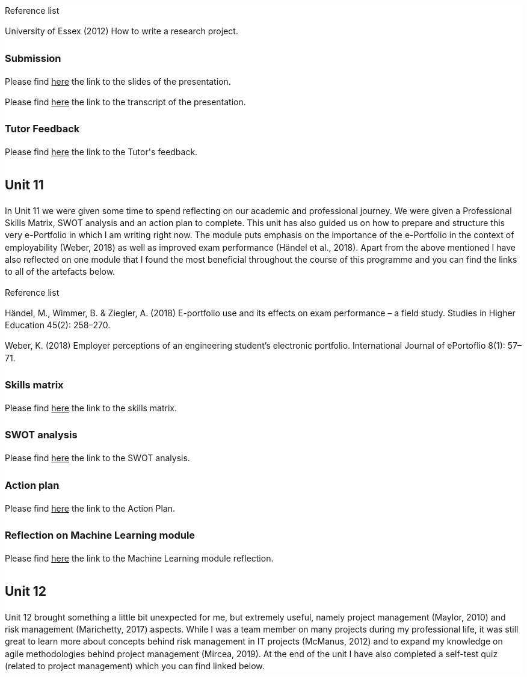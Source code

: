 Reference list

University of Essex (2012) How to write a research project.
### Submission

Please find [here](https://github.com/piotr1204Essex/piotr1204Essex.github.io/blob/main/research_module_source/research_proposal_presentation.pptx) the link to the slides of the presentation.

Please find [here](https://github.com/piotr1204Essex/piotr1204Essex.github.io/blob/main/research_module_source/Transcript.pdf) the link to the transcript of the presentation.
### Tutor Feedback
Please find [here](https://github.com/piotr1204Essex/piotr1204Essex.github.io/blob/main/research_module_source/333798_RRMP%20Summative%20Feedback%20Template%20(Research%20Proposal%20Presentation).pdf) the link to the Tutor's feedback.
## Unit 11

In Unit 11 we were given some time to spend reflecting on our academic and professional journey. We were given a Professional Skills Matrix, SWOT analysis and an action plan to complete. This unit has also guided us on how to prepare and structure this very e-Portfolio in which I am writing right now. The module puts emphasis on the importance of the e-Portfolio in the context of employability (Weber, 2018) as well as improved exam performance (Händel et al., 2018). Apart from the above mentioned I have also reflected on one module that I found the most beneficial throughout the course of this programme and you can find the links to all of the artefacts below.

Reference list

Händel, M., Wimmer, B. & Ziegler, A. (2018) E-portfolio use and its effects on exam performance – a field study. Studies in Higher Education 45(2): 258–270.

Weber, K. (2018) Employer perceptions of an engineering student’s electronic portfolio. International Journal of ePortoflio 8(1): 57–71.
### Skills matrix
Please find [here](https://github.com/piotr1204Essex/piotr1204Essex.github.io/blob/main/research_module_source/Professional%20Skills%20Matrix.xlsx) the link to the skills matrix.
### SWOT analysis
Please find [here](https://github.com/piotr1204Essex/piotr1204Essex.github.io/blob/main/research_module_source/swot_analysis_p.pdf) the link to the SWOT analysis.
### Action plan
Please find [here](https://github.com/piotr1204Essex/piotr1204Essex.github.io/blob/main/research_module_source/action_plan_p.pdf) the link to the Action Plan.
### Reflection on Machine Learning module
Please find [here](https://github.com/piotr1204Essex/piotr1204Essex.github.io/blob/main/research_module_source/Machine%20Learning%20module%20-%20reflection.pdf) the link to the Machine Learning module reflection.
## Unit 12

Unit 12 brought something a little bit unexpected for me, but extremely useful, namely project management (Maylor, 2010) and risk management (Marichetty, 2017) aspects. While I was a team member on many projects during my professional life, it was still great to learn more about concepts behind risk management in IT projects (McManus, 2012) and to expand my knowledge on agile methodologies behind project management (Mircea, 2019). At the end of the unit I have also completed a self-test quiz (related to project management) which you can find linked below.
